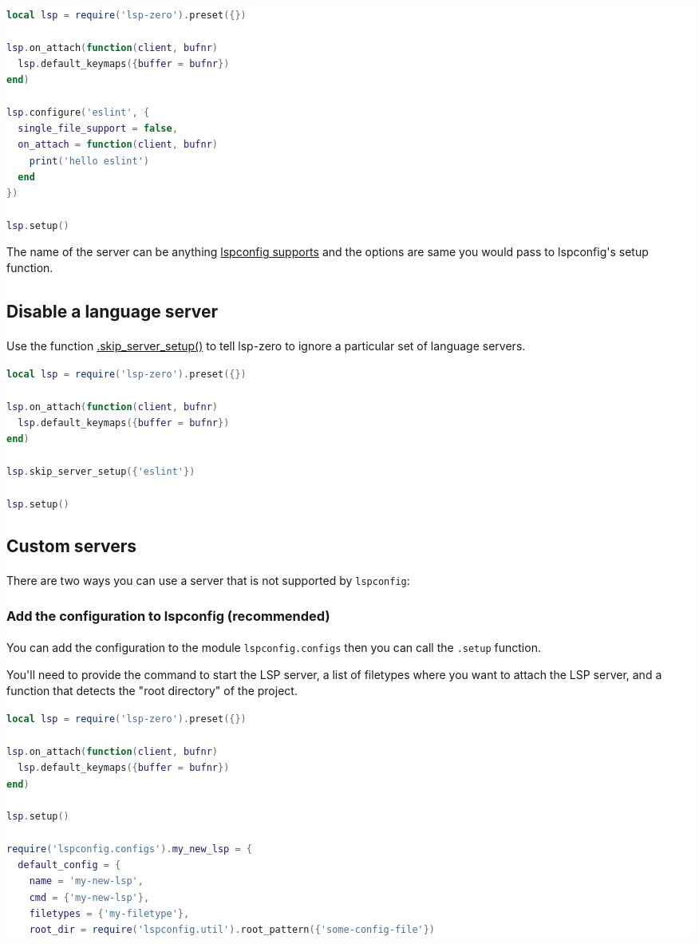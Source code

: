 ```lua
local lsp = require('lsp-zero').preset({})

lsp.on_attach(function(client, bufnr)
  lsp.default_keymaps({buffer = bufnr})
end)

lsp.configure('eslint', {
  single_file_support = false,
  on_attach = function(client, bufnr)
    print('hello eslint')
  end
})

lsp.setup()
```

The name of the server can be anything [lspconfig supports](https://github.com/neovim/nvim-lspconfig/blob/master/doc/server_configurations.md) and the options are same you would pass to lspconfig's setup function.

## Disable a language server

Use the function [.skip_server_setup()](https://github.com/VonHeikemen/lsp-zero.nvim/blob/v2.x/doc/md/api-reference.md#skip_server_setupname) to tell lsp-zero to ignore a particular set of language servers.

```lua
local lsp = require('lsp-zero').preset({})

lsp.on_attach(function(client, bufnr)
  lsp.default_keymaps({buffer = bufnr})
end)

lsp.skip_server_setup({'eslint'})

lsp.setup()
```

## Custom servers

There are two ways you can use a server that is not supported by `lspconfig`:

### Add the configuration to lspconfig (recommended)

You can add the configuration to the module `lspconfig.configs` then you can call the `.setup` function.

You'll need to provide the command to start the LSP server, a list of filetypes where you want to attach the LSP server, and a function that detects the "root directory" of the project.

```lua
local lsp = require('lsp-zero').preset({})

lsp.on_attach(function(client, bufnr)
  lsp.default_keymaps({buffer = bufnr})
end)

lsp.setup()

require('lspconfig.configs').my_new_lsp = {
  default_config = {
    name = 'my-new-lsp',
    cmd = {'my-new-lsp'},
    filetypes = {'my-filetype'},
    root_dir = require('lspconfig.util').root_pattern({'some-config-file'})
```
